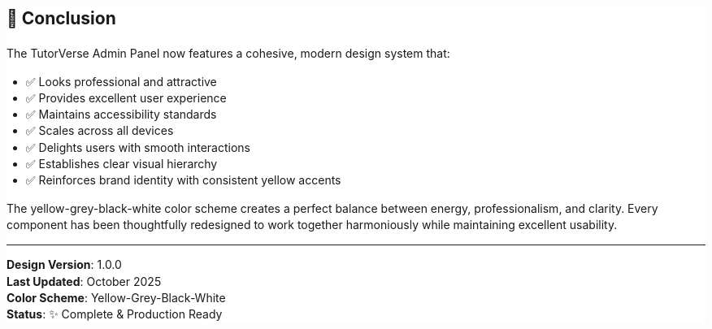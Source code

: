 
## 🎊 Conclusion

The TutorVerse Admin Panel now features a cohesive, modern design system that:
- ✅ Looks professional and attractive
- ✅ Provides excellent user experience
- ✅ Maintains accessibility standards
- ✅ Scales across all devices
- ✅ Delights users with smooth interactions
- ✅ Establishes clear visual hierarchy
- ✅ Reinforces brand identity with consistent yellow accents

The yellow-grey-black-white color scheme creates a perfect balance between energy, professionalism, and clarity. Every component has been thoughtfully redesigned to work together harmoniously while maintaining excellent usability.

---

**Design Version**: 1.0.0  
**Last Updated**: October 2025  
**Color Scheme**: Yellow-Grey-Black-White  
**Status**: ✨ Complete & Production Ready
